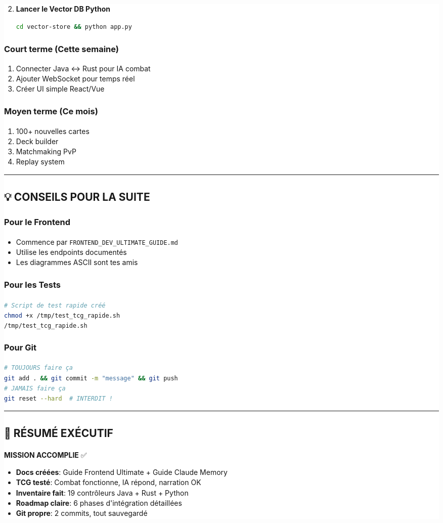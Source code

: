 2. **Lancer le Vector DB Python**
   ```bash
   cd vector-store && python app.py
   ```

### Court terme (Cette semaine)
1. Connecter Java ↔ Rust pour IA combat
2. Ajouter WebSocket pour temps réel
3. Créer UI simple React/Vue

### Moyen terme (Ce mois)
1. 100+ nouvelles cartes
2. Deck builder
3. Matchmaking PvP
4. Replay system

---

## 💡 CONSEILS POUR LA SUITE

### Pour le Frontend
- Commence par `FRONTEND_DEV_ULTIMATE_GUIDE.md`
- Utilise les endpoints documentés
- Les diagrammes ASCII sont tes amis

### Pour les Tests
```bash
# Script de test rapide créé
chmod +x /tmp/test_tcg_rapide.sh
/tmp/test_tcg_rapide.sh
```

### Pour Git
```bash
# TOUJOURS faire ça
git add . && git commit -m "message" && git push
# JAMAIS faire ça
git reset --hard  # INTERDIT !
```

---

## 🎯 RÉSUMÉ EXÉCUTIF

**MISSION ACCOMPLIE** ✅

- **Docs créées**: Guide Frontend Ultimate + Guide Claude Memory
- **TCG testé**: Combat fonctionne, IA répond, narration OK
- **Inventaire fait**: 19 contrôleurs Java + Rust + Python
- **Roadmap claire**: 6 phases d'intégration détaillées
- **Git propre**: 2 commits, tout sauvegardé
